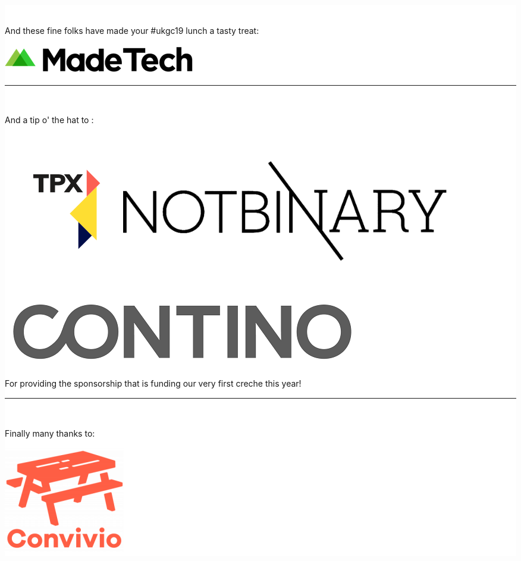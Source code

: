  

And these fine folks have made your #ukgc19 lunch a tasty treat:

[![](images/MadeTech-colour-logo-e1547552780320.png)](https://www.ukgovcamp.com/wp-content/uploads/2019/01/MadeTech-colour-logo-e1547552780320.png)

* * *

 

And a tip o' the hat to :

[![](images/Screen-Shot-2019-01-09-at-20.06.40-800x268-1.png)](https://www.ukgovcamp.com/wp-content/uploads/2019/01/Screen-Shot-2019-01-09-at-20.06.40-800x268-1.png)[![](images/786.Contino_Logo_DarkGrey-1.png)](https://www.ukgovcamp.com/wp-content/uploads/2019/01/786.Contino_Logo_DarkGrey-1.png)

For providing the sponsorship that is funding our very first creche this year!

* * *

 

Finally many thanks to:

![](images/1_Pt9XjzqzPakIwNhSV-VSbw-e1547551381224.png)
